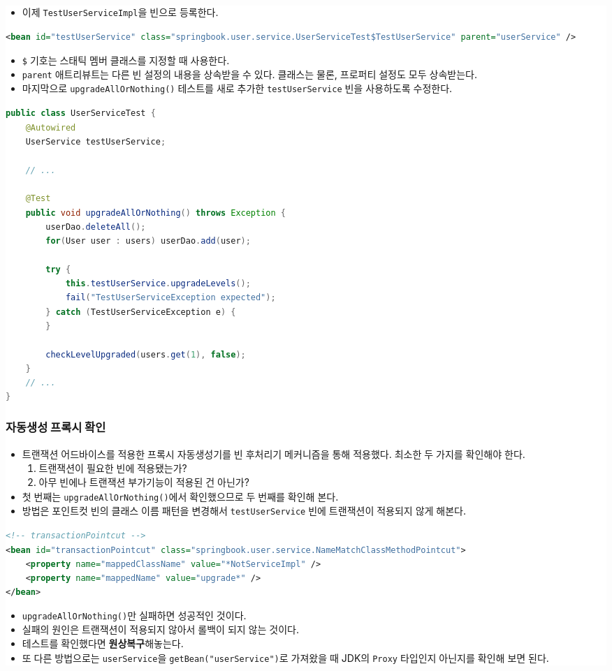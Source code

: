 - 이제 `TestUserServiceImpl`을 빈으로 등록한다.

```xml
<bean id="testUserService" class="springbook.user.service.UserServiceTest$TestUserService" parent="userService" />
```

- `$` 기호는 스태틱 멤버 클래스를 지정할 때 사용한다.
- `parent` 애트리뷰트는 다른 빈 설정의 내용을 상속받을 수 있다. 클래스는 물론, 프로퍼티 설정도 모두 상속받는다.
- 마지막으로 `upgradeAllOrNothing()` 테스트를 새로 추가한 `testUserService` 빈을 사용하도록 수정한다.

```java
public class UserServiceTest {
    @Autowired
    UserService testUserService;

    // ...

    @Test
    public void upgradeAllOrNothing() throws Exception {
        userDao.deleteAll();
        for(User user : users) userDao.add(user);

        try {
            this.testUserService.upgradeLevels();
            fail("TestUserServiceException expected");
        } catch (TestUserServiceException e) {
        }

        checkLevelUpgraded(users.get(1), false);
    }
    // ...
}
```

### 자동생성 프록시 확인

- 트랜잭션 어드바이스를 적용한 프록시 자동생성기를 빈 후처리기 메커니즘을 통해 적용했다. 최소한 두 가지를 확인해야 한다.
    1. 트랜잭션이 필요한 빈에 적용됐는가?
    2. 아무 빈에나 트랜잭션 부가기능이 적용된 건 아닌가?
- 첫 번째는 `upgradeAllOrNothing()`에서 확인했으므로 두 번째를 확인해 본다.
- 방법은 포인트컷 빈의 클래스 이름 패턴을 변경해서 `testUserService` 빈에 트랜잭션이 적용되지 않게 해본다.

```xml
<!-- transactionPointcut -->
<bean id="transactionPointcut" class="springbook.user.service.NameMatchClassMethodPointcut">
    <property name="mappedClassName" value="*NotServiceImpl" />
    <property name="mappedName" value="upgrade*" />
</bean>
```

- `upgradeAllOrNothing()`만 실패하면 성공적인 것이다.
- 실패의 원인은 트랜잭션이 적용되지 않아서 롤백이 되지 않는 것이다.
- 테스트를 확인했다면 **원상복구**해놓는다.
- 또 다른 방법으로는 `userService`을 `getBean("userService")`로 가져왔을 때 JDK의 `Proxy` 타입인지 아닌지를 확인해 보면 된다.
